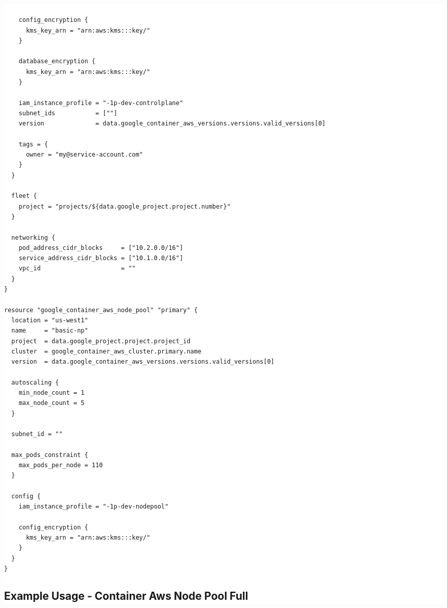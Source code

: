 ```hcl

    config_encryption {
      kms_key_arn = "arn:aws:kms:::key/"
    }

    database_encryption {
      kms_key_arn = "arn:aws:kms:::key/"
    }

    iam_instance_profile = "-1p-dev-controlplane"
    subnet_ids           = [""]
    version              = data.google_container_aws_versions.versions.valid_versions[0]

    tags = {
      owner = "my@service-account.com"
    }
  }

  fleet {
    project = "projects/${data.google_project.project.number}"
  }

  networking {
    pod_address_cidr_blocks     = ["10.2.0.0/16"]
    service_address_cidr_blocks = ["10.1.0.0/16"]
    vpc_id                      = ""
  }
}

resource "google_container_aws_node_pool" "primary" {
  location = "us-west1"
  name     = "basic-np"
  project  = data.google_project.project.project_id
  cluster  = google_container_aws_cluster.primary.name
  version  = data.google_container_aws_versions.versions.valid_versions[0]

  autoscaling {
    min_node_count = 1
    max_node_count = 5
  }

  subnet_id = ""

  max_pods_constraint {
    max_pods_per_node = 110
  }

  config {
    iam_instance_profile = "-1p-dev-nodepool"

    config_encryption {
      kms_key_arn = "arn:aws:kms:::key/"
    }
  }
}
```
## Example Usage - Container Aws Node Pool Full
